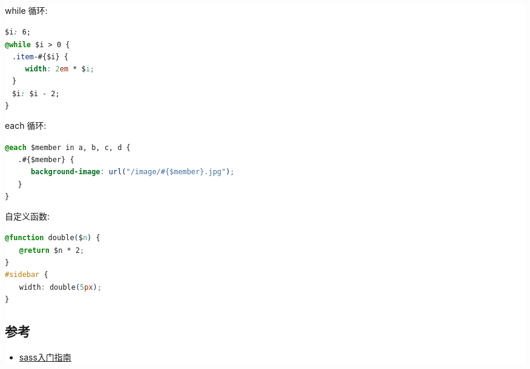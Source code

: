 while 循环:

``` css
$i: 6;
@while $i > 0 {
　.item-#{$i} {
　   width: 2em * $i;
　}
　$i: $i - 2;
}
```

each 循环:

``` css
@each $member in a, b, c, d {
   .#{$member} {
      background-image: url("/image/#{$member}.jpg");
   }
}
```

自定义函数:

``` css
@function double($n) {
　　@return $n * 2;
}
#sidebar {
　　width: double(5px);
}
```

## 参考

* [sass入门指南](http://www.w3cplus.com/sassguide/)
